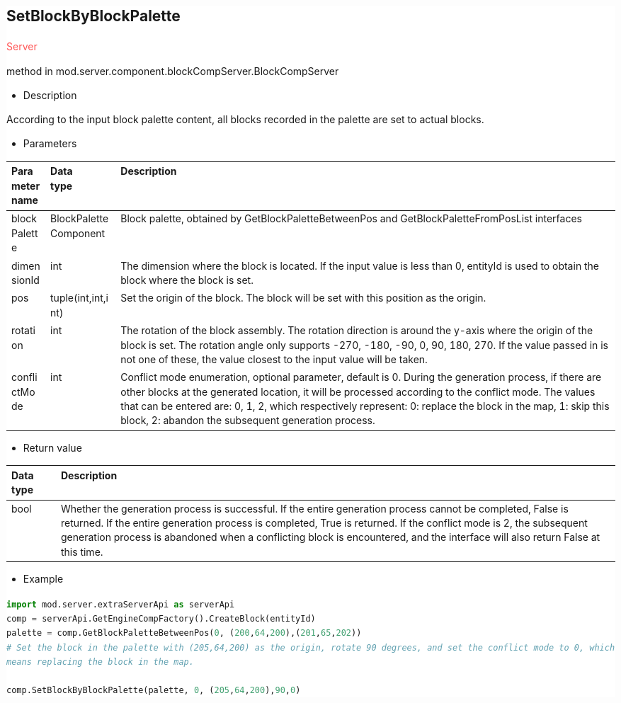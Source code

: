 ## SetBlockByBlockPalette 

<span style="display:inline;color:#ff5555">Server</span> 

method in mod.server.component.blockCompServer.BlockCompServer 

- Description 

According to the input block palette content, all blocks recorded in the palette are set to actual blocks. 

- Parameters 

| Parameter name | <div style="width: 4em">Data type</div> | Description | 
| :--- | :--- | :--- | 
| blockPalette | BlockPaletteComponent | Block palette, obtained by GetBlockPaletteBetweenPos and GetBlockPaletteFromPosList interfaces | 
| dimensionId | int | The dimension where the block is located. If the input value is less than 0, entityId is used to obtain the block where the block is set. | 
| pos | tuple(int,int,int) | Set the origin of the block. The block will be set with this position as the origin. | 
| rotation | int | The rotation of the block assembly. The rotation direction is around the y-axis where the origin of the block is set. The rotation angle only supports -270, -180, -90, 0, 90, 180, 270. If the value passed in is not one of these, the value closest to the input value will be taken. | 
| conflictMode | int | Conflict mode enumeration, optional parameter, default is 0. During the generation process, if there are other blocks at the generated location, it will be processed according to the conflict mode. The values that can be entered are: 0, 1, 2, which respectively represent: 0: replace the block in the map, 1: skip this block, 2: abandon the subsequent generation process. | 

- Return value 

| <div style="width: 4em">Data type</div> | Description | 
| :--- | :--- | 
| bool | Whether the generation process is successful. If the entire generation process cannot be completed, False is returned. If the entire generation process is completed, True is returned. If the conflict mode is 2, the subsequent generation process is abandoned when a conflicting block is encountered, and the interface will also return False at this time. | 

- Example 

```python 
import mod.server.extraServerApi as serverApi 
comp = serverApi.GetEngineCompFactory().CreateBlock(entityId) 
palette = comp.GetBlockPaletteBetweenPos(0, (200,64,200),(201,65,202)) 
# Set the block in the palette with (205,64,200) as the origin, rotate 90 degrees, and set the conflict mode to 0, which means replacing the block in the map.

comp.SetBlockByBlockPalette(palette, 0, (205,64,200),90,0)
```